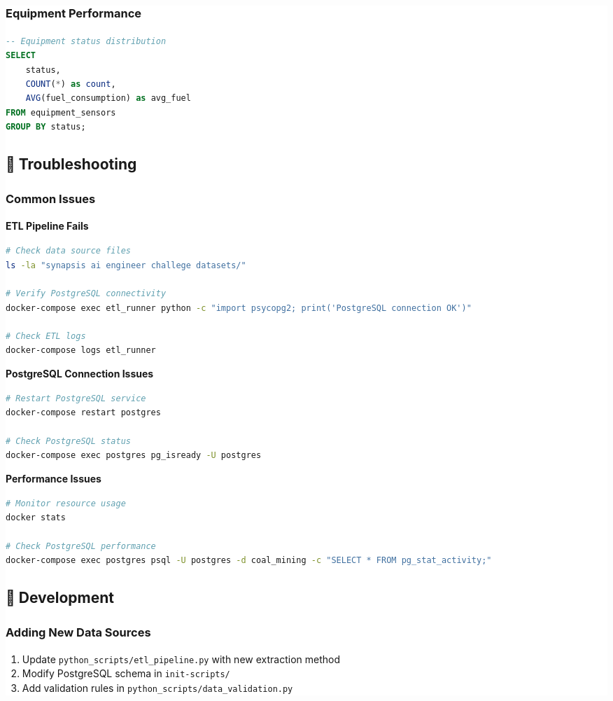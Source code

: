 ### Equipment Performance
```sql
-- Equipment status distribution
SELECT 
    status,
    COUNT(*) as count,
    AVG(fuel_consumption) as avg_fuel
FROM equipment_sensors
GROUP BY status;
```

## 🚨 Troubleshooting

### Common Issues

**ETL Pipeline Fails**
```bash
# Check data source files
ls -la "synapsis ai engineer challege datasets/"

# Verify PostgreSQL connectivity
docker-compose exec etl_runner python -c "import psycopg2; print('PostgreSQL connection OK')"

# Check ETL logs
docker-compose logs etl_runner
```

**PostgreSQL Connection Issues**
```bash
# Restart PostgreSQL service
docker-compose restart postgres

# Check PostgreSQL status
docker-compose exec postgres pg_isready -U postgres
```

**Performance Issues**
```bash
# Monitor resource usage
docker stats

# Check PostgreSQL performance
docker-compose exec postgres psql -U postgres -d coal_mining -c "SELECT * FROM pg_stat_activity;"
```

## 📝 Development

### Adding New Data Sources
1. Update `python_scripts/etl_pipeline.py` with new extraction method
2. Modify PostgreSQL schema in `init-scripts/`
3. Add validation rules in `python_scripts/data_validation.py`
